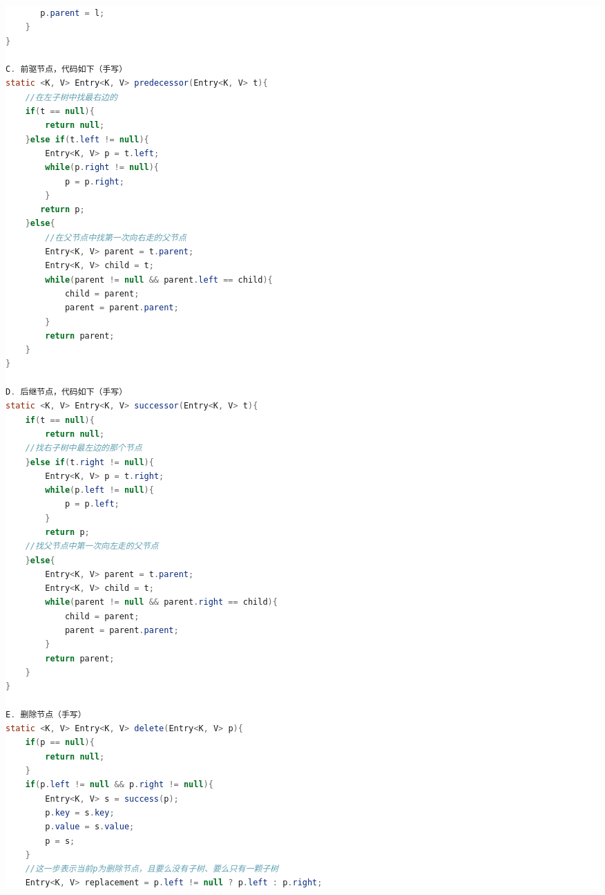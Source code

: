 ```java
       p.parent = l;
    }
}

C. 前驱节点，代码如下（手写）
static <K, V> Entry<K, V> predecessor(Entry<K, V> t){
    //在左子树中找最右边的
    if(t == null){
        return null;
    }else if(t.left != null){
        Entry<K, V> p = t.left;
        while(p.right != null){
            p = p.right;
        }
       return p; 
    }else{
        //在父节点中找第一次向右走的父节点
        Entry<K, V> parent = t.parent;
        Entry<K, V> child = t;
        while(parent != null && parent.left == child){
            child = parent;
            parent = parent.parent;
        }
        return parent;
    }    
}

D. 后继节点，代码如下（手写）
static <K, V> Entry<K, V> successor(Entry<K, V> t){
    if(t == null){
        return null;
    //找右子树中最左边的那个节点
    }else if(t.right != null){
        Entry<K, V> p = t.right;
        while(p.left != null){
            p = p.left;
        }
        return p;
    //找父节点中第一次向左走的父节点    
    }else{
        Entry<K, V> parent = t.parent;
        Entry<K, V> child = t;
        while(parent != null && parent.right == child){
            child = parent;
            parent = parent.parent;
        }
        return parent;
    }
}

E. 删除节点（手写）
static <K, V> Entry<K, V> delete(Entry<K, V> p){
    if(p == null){
        return null;
    }
    if(p.left != null && p.right != null){
        Entry<K, V> s = success(p);
        p.key = s.key;
        p.value = s.value;
        p = s;
    }
    //这一步表示当前p为删除节点，且要么没有子树、要么只有一颗子树
    Entry<K, V> replacement = p.left != null ? p.left : p.right;
```